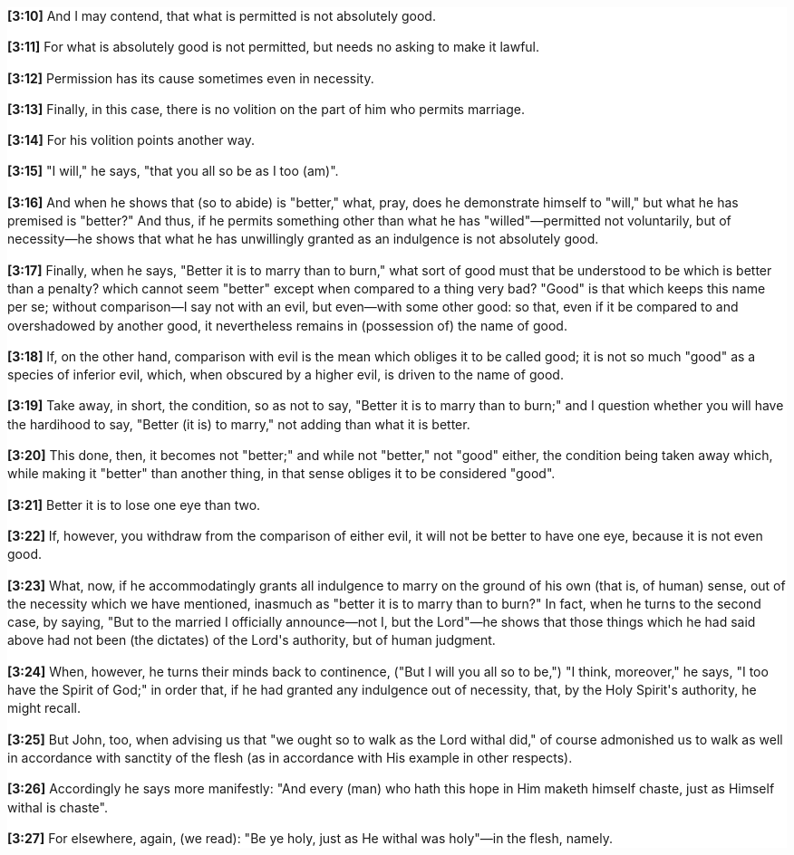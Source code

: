 **[3:10]** And I may contend, that what is permitted is not absolutely good.

**[3:11]** For what is absolutely good is not permitted, but needs no asking to make it lawful.

**[3:12]** Permission has its cause sometimes even in necessity.

**[3:13]** Finally, in this case, there is no volition on the part of him who permits marriage.

**[3:14]** For his volition points another way.

**[3:15]** "I will," he says, "that you all so be as I too (am)".

**[3:16]** And when he shows that (so to abide) is "better," what, pray, does he demonstrate himself to "will," but what he has premised is "better?"  And thus, if he permits something other than what he has "willed"—permitted not voluntarily, but of necessity—he shows that what he has unwillingly granted as an indulgence is not absolutely good.

**[3:17]** Finally, when he says, "Better it is to marry than to burn," what sort of good must that be understood to be which is better than a penalty? which cannot seem "better" except when compared to a thing very bad?  "Good" is that which keeps this name per se; without comparison—I say not with an evil, but even—with some other good:  so that, even if it be compared to and overshadowed by another good, it nevertheless remains in (possession of) the name of good.

**[3:18]** If, on the other hand, comparison with evil is the mean which obliges it to be called good; it is not so much "good" as a species of inferior evil, which, when obscured by a higher evil, is driven to the name of good.

**[3:19]** Take away, in short, the condition, so as not to say, "Better it is to marry than to burn;" and I question whether you will have the hardihood to say, "Better (it is) to marry," not adding than what it is better.

**[3:20]** This done, then, it becomes not "better;" and while not "better," not "good" either, the condition being taken away which, while making it "better" than another thing, in that sense obliges it to be considered "good".

**[3:21]** Better it is to lose one eye than two.

**[3:22]** If, however, you withdraw from the comparison of either evil, it will not be better to have one eye, because it is not even good.

**[3:23]** What, now, if he accommodatingly grants all indulgence to marry on the ground of his own (that is, of human) sense, out of the necessity which we have mentioned, inasmuch as "better it is to marry than to burn?"  In fact, when he turns to the second case, by saying, "But to the married I officially announce—not I, but the Lord"—he shows that those things which he had said above had not been (the dictates) of the Lord's authority, but of human judgment.

**[3:24]** When, however, he turns their minds back to continence, ("But I will you all so to be,") "I think, moreover," he says, "I too have the Spirit of God;" in order that, if he had granted any indulgence out of necessity, that, by the Holy Spirit's authority, he might recall.

**[3:25]** But John, too, when advising us that "we ought so to walk as the Lord withal did," of course admonished us to walk as well in accordance with sanctity of the flesh (as in accordance with His example in other respects).

**[3:26]** Accordingly he says more manifestly:  "And every (man) who hath this hope in Him maketh himself chaste, just as Himself withal is chaste".

**[3:27]** For elsewhere, again, (we read):  "Be ye holy, just as He withal was holy"—in the flesh, namely.
